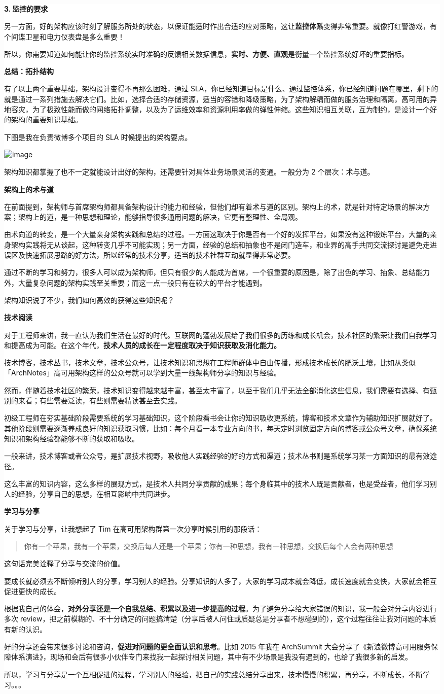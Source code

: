 **3\. 监控的要求**

另一方面，好的架构应该时刻了解服务所处的状态，以保证能适时作出合适的应对策略，这让**监控体系**变得非常重要。就像打红警游戏，有个间谍卫星和电力仪表盘是多么重要！

所以，你需要知道如何能让你的监控系统实时准确的反馈相关数据信息，**实时、方便、直观**是衡量一个监控系统好坏的重要指标。

**总结：拓扑结构**

有了以上两个重要基础，架构设计变得不再那么困难，通过 SLA，你已经知道目标是什么、通过监控体系，你已经知道问题在哪里，剩下的就是通过一系列措施去解决它们。比如，选择合适的存储资源，适当的容错和降级策略，为了架构解耦而做的服务治理和隔离，高可用的异地容灾，为了极致性能而做的网络拓扑调整，以及为了运维效率和资源利用率做的弹性伸缩。这些知识相互关联，互为制约，是设计一个好的架构的重要知识基础。

下图是我在负责微博多个项目的 SLA 时候提出的架构要点。

![image](https://upload-images.jianshu.io/upload_images/10024246-b3e715dd68d5dfe5.jpg?imageMogr2/auto-orient/strip%7CimageView2/2/w/1240)

架构知识都掌握了也不一定就能设计出好的架构，还需要针对具体业务场景灵活的变通。一般分为 2 个层次：术与道。

**架构上的术与道**

在前面提到，架构师与首席架构师都具备架构设计的能力和经验，但他们却有着术与道的区别。架构上的术，就是针对特定场景的解决方案；架构上的道，是一种思想和理论，能够指导很多通用问题的解决，它更有整理性、全局观。

由术向道的转变，是一个大量亲身架构实践和总结的过程。一方面这取决于你是否有一个好的发挥平台，如果没有这种锻炼平台，大量的亲身架构实践将无从谈起，这种转变几乎不可能实现；另一方面，经验的总结和抽象也不是闭门造车，和业界的高手共同交流探讨是避免走进误区及快速拓展思路的好方法，所以经常的技术分享，适当的技术社群互动就显得非常必要。

通过不断的学习和努力，很多人可以成为架构师，但只有很少的人能成为首席，一个很重要的原因是，除了出色的学习、抽象、总结能力外，大量复杂问题的架构实践至关重要；而这一点一般只有在较大的平台才能遇到。

架构知识说了不少，我们如何高效的获得这些知识呢？

**技术阅读**

对于工程师来讲，我一直认为我们生活在最好的时代。互联网的蓬勃发展给了我们很多的历练和成长机会，技术社区的繁荣让我们自我学习和提高成为可能。在这个年代，**技术人员的成长在一定程度取决于知识获取及消化能力。**

技术博客，技术丛书，技术文章，技术公众号，让技术知识和思想在工程师群体中自由传播，形成技术成长的肥沃土壤，比如从类似「ArchNotes」高可用架构这样的公众号就可以学到大量一线架构师分享的知识与经验。

然而，伴随着技术社区的繁荣，技术知识变得越来越丰富，甚至太丰富了，以至于我们几乎无法全部消化这些信息，我们需要有选择、有甄别的来看；有些需要泛读，有些则需要精读甚至去实践。 

初级工程师在夯实基础阶段需要系统的学习基础知识，这个阶段看书会让你的知识吸收更系统，博客和技术文章作为辅助知识扩展就好了。其他阶段则需要逐渐养成良好的知识获取习惯，比如：每个月看一本专业方向的书，每天定时浏览固定方向的博客或公众号文章，确保系统知识和架构经验都能够不断的获取和吸收。

一般来讲，技术博客或者公众号，是扩展技术视野，吸收他人实践经验的好的方式和渠道；技术丛书则是系统学习某一方面知识的最有效途径。

这么丰富的知识内容，这么多样的展现方式，是技术人共同分享贡献的成果；每个身临其中的技术人既是贡献者，也是受益者，他们学习别人的经验，分享自己的思想，在相互影响中共同进步。

**学习与分享**

关于学习与分享，让我想起了 Tim 在高可用架构群第一次分享时候引用的那段话：

> 你有一个苹果，我有一个苹果，交换后每人还是一个苹果；你有一种思想，我有一种思想，交换后每个人会有两种思想

这句话完美诠释了分享与交流的价值。

要成长就必须去不断倾听别人的分享，学习别人的经验。分享知识的人多了，大家的学习成本就会降低，成长速度就会变快，大家就会相互促进更快的成长。

根据我自己的体会，**对外分享还是一个自我总结、积累以及进一步提高的过程**。为了避免分享给大家错误的知识，我一般会对分享内容进行多次 review，把之前模糊的、不十分确定的问题搞清楚（分享后被人问住或质疑总是分享者不想碰到的），这个过程往往让我对问题的本质有新的认识。

好的分享还会带来很多讨论和咨询，**促进对问题的更全面认识和思考**。比如 2015 年我在 ArchSummit 大会分享了《新浪微博高可用服务保障体系演进》，现场和会后有很多小伙伴专门来找我一起探讨相关问题，其中有不少场景是我没有遇到的，也给了我很多新的启发。

所以，学习与分享是一个互相促进的过程，学习别人的经验，把自己的实践总结分享出来，技术慢慢的积累，再分享，不断成长，不断学习。。。
